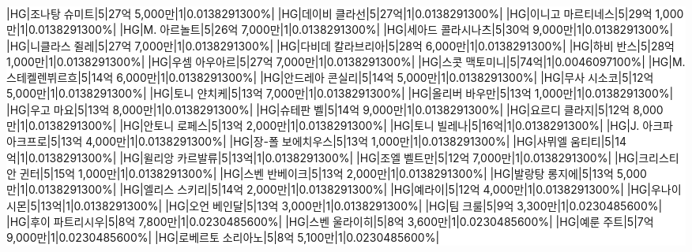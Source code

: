 |HG|조나탕 슈미트|5|27억 5,000만|1|0.0138291300%|
|HG|데이비 클라선|5|27억|1|0.0138291300%|
|HG|이니고 마르티네스|5|29억 1,000만|1|0.0138291300%|
|HG|M. 아르놀트|5|26억 7,000만|1|0.0138291300%|
|HG|세아드 콜라시나츠|5|30억 9,000만|1|0.0138291300%|
|HG|니클라스 쥘레|5|27억 7,000만|1|0.0138291300%|
|HG|다비데 칼라브리아|5|28억 6,000만|1|0.0138291300%|
|HG|하비 반스|5|28억 1,000만|1|0.0138291300%|
|HG|우셈 아우아르|5|27억 7,000만|1|0.0138291300%|
|HG|스콧 맥토미니|5|74억|1|0.0046097100%|
|HG|M. 스테켈렌뷔르흐|5|14억 6,000만|1|0.0138291300%|
|HG|안드레아 콘실리|5|14억 5,000만|1|0.0138291300%|
|HG|무사 시소코|5|12억 5,000만|1|0.0138291300%|
|HG|토니 얀치케|5|13억 7,000만|1|0.0138291300%|
|HG|올리버 바우만|5|13억 1,000만|1|0.0138291300%|
|HG|우고 마요|5|13억 8,000만|1|0.0138291300%|
|HG|슈테판 벨|5|14억 9,000만|1|0.0138291300%|
|HG|요르디 클라지|5|12억 8,000만|1|0.0138291300%|
|HG|안토니 로페스|5|13억 2,000만|1|0.0138291300%|
|HG|토니 빌레나|5|16억|1|0.0138291300%|
|HG|J. 아크파 아크프로|5|13억 4,000만|1|0.0138291300%|
|HG|장-폴 보에치우스|5|13억 1,000만|1|0.0138291300%|
|HG|사뮈엘 움티티|5|14억|1|0.0138291300%|
|HG|윌리앙 카르발류|5|13억|1|0.0138291300%|
|HG|조엘 벨트만|5|12억 7,000만|1|0.0138291300%|
|HG|크리스티안 귄터|5|15억 1,000만|1|0.0138291300%|
|HG|스벤 반베이크|5|13억 2,000만|1|0.0138291300%|
|HG|발랑탕 롱지에|5|13억 5,000만|1|0.0138291300%|
|HG|엘리스 스키리|5|14억 2,000만|1|0.0138291300%|
|HG|예라이|5|12억 4,000만|1|0.0138291300%|
|HG|우나이 시몬|5|13억|1|0.0138291300%|
|HG|오언 베인달|5|13억 3,000만|1|0.0138291300%|
|HG|팀 크룰|5|9억 3,300만|1|0.0230485600%|
|HG|후이 파트리시우|5|8억 7,800만|1|0.0230485600%|
|HG|스벤 울라이히|5|8억 3,600만|1|0.0230485600%|
|HG|예룬 주트|5|7억 9,000만|1|0.0230485600%|
|HG|로베르토 소리아노|5|8억 5,100만|1|0.0230485600%|
